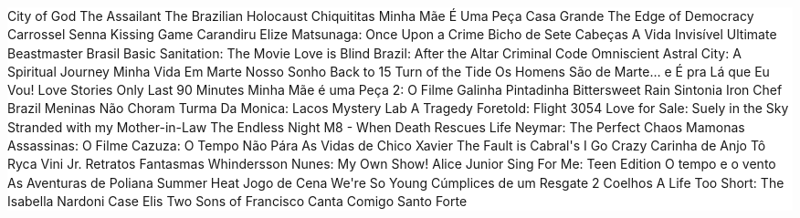 City of God
The Assailant
The Brazilian Holocaust
Chiquititas
Minha Mãe É Uma Peça
Casa Grande
The Edge of Democracy
Carrossel
Senna
Kissing Game
Carandiru
Elize Matsunaga: Once Upon a Crime
Bicho de Sete Cabeças
A Vida Invisível
Ultimate Beastmaster Brasil
Basic Sanitation: The Movie
Love is Blind Brazil: After the Altar
Criminal Code
Omniscient
Astral City: A Spiritual Journey
Minha Vida Em Marte
Nosso Sonho
Back to 15
Turn of the Tide
Os Homens São de Marte… e É pra Lá que Eu Vou!
Love Stories Only Last 90 Minutes
Minha Mãe é uma Peça 2: O Filme
Galinha Pintadinha
Bittersweet Rain
Sintonia
Iron Chef Brazil
Meninas Não Choram
Turma Da Monica: Lacos
Mystery Lab
A Tragedy Foretold: Flight 3054
Love for Sale: Suely in the Sky
Stranded with my Mother-in-Law
The Endless Night
M8 - When Death Rescues Life
Neymar: The Perfect Chaos
Mamonas Assassinas: O Filme
Cazuza: O Tempo Não Pára
As Vidas de Chico Xavier
The Fault is Cabral's
I Go Crazy
Carinha de Anjo
Tô Ryca
Vini Jr.
Retratos Fantasmas
Whindersson Nunes: My Own Show!
Alice Junior
Sing For Me: Teen Edition
O tempo e o vento
As Aventuras de Poliana
Summer Heat
Jogo de Cena
We're So Young
Cúmplices de um Resgate
2 Coelhos
A Life Too Short: The Isabella Nardoni Case
Elis
Two Sons of Francisco
Canta Comigo
Santo Forte